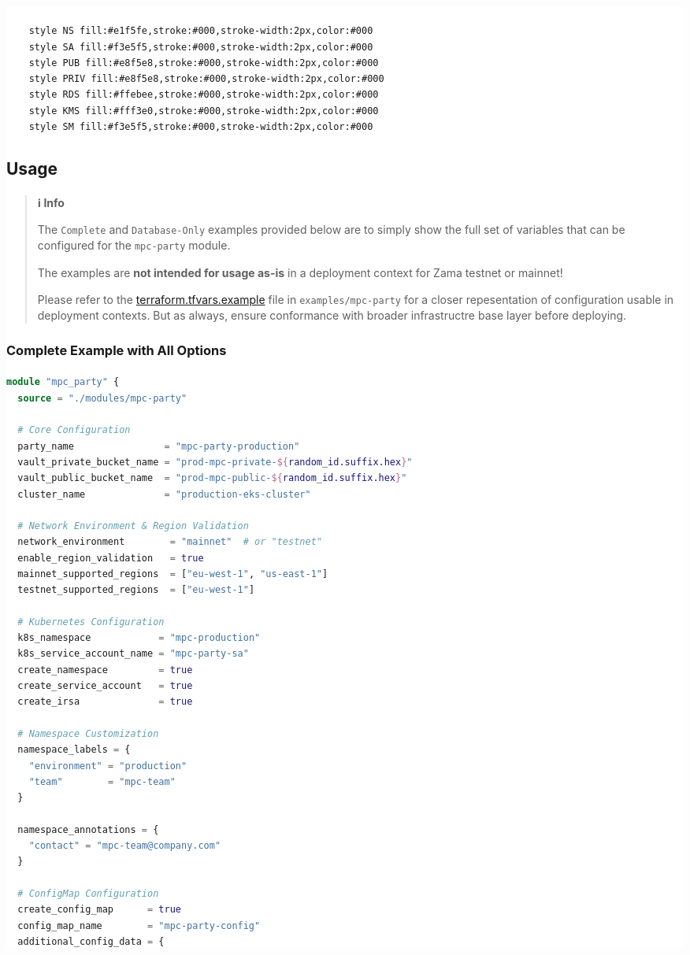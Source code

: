 ```mermaid

    style NS fill:#e1f5fe,stroke:#000,stroke-width:2px,color:#000
    style SA fill:#f3e5f5,stroke:#000,stroke-width:2px,color:#000
    style PUB fill:#e8f5e8,stroke:#000,stroke-width:2px,color:#000
    style PRIV fill:#e8f5e8,stroke:#000,stroke-width:2px,color:#000
    style RDS fill:#ffebee,stroke:#000,stroke-width:2px,color:#000
    style KMS fill:#fff3e0,stroke:#000,stroke-width:2px,color:#000
    style SM fill:#f3e5f5,stroke:#000,stroke-width:2px,color:#000
```

## Usage

> **ℹ️ Info**
>
> The `Complete` and `Database-Only` examples provided below are to simply show the full set of variables that can be configured for the `mpc-party` module.
>
> The examples are **not intended for usage as-is** in a deployment context for Zama testnet or mainnet!
>
> Please refer to the [terraform.tfvars.example](../../examples/mpc-party/terraform.tfvars.example) file in `examples/mpc-party` for a closer repesentation of configuration usable in deployment contexts. But as always, ensure conformance with broader infrastructre base layer before deploying.

### Complete Example with All Options

```terraform
module "mpc_party" {
  source = "./modules/mpc-party"

  # Core Configuration
  party_name                = "mpc-party-production"
  vault_private_bucket_name = "prod-mpc-private-${random_id.suffix.hex}"
  vault_public_bucket_name  = "prod-mpc-public-${random_id.suffix.hex}"
  cluster_name              = "production-eks-cluster"

  # Network Environment & Region Validation
  network_environment        = "mainnet"  # or "testnet"
  enable_region_validation   = true
  mainnet_supported_regions  = ["eu-west-1", "us-east-1"]
  testnet_supported_regions  = ["eu-west-1"]

  # Kubernetes Configuration
  k8s_namespace            = "mpc-production"
  k8s_service_account_name = "mpc-party-sa"
  create_namespace         = true
  create_service_account   = true
  create_irsa              = true

  # Namespace Customization
  namespace_labels = {
    "environment" = "production"
    "team"        = "mpc-team"
  }

  namespace_annotations = {
    "contact" = "mpc-team@company.com"
  }

  # ConfigMap Configuration
  create_config_map      = true
  config_map_name        = "mpc-party-config"
  additional_config_data = {
```